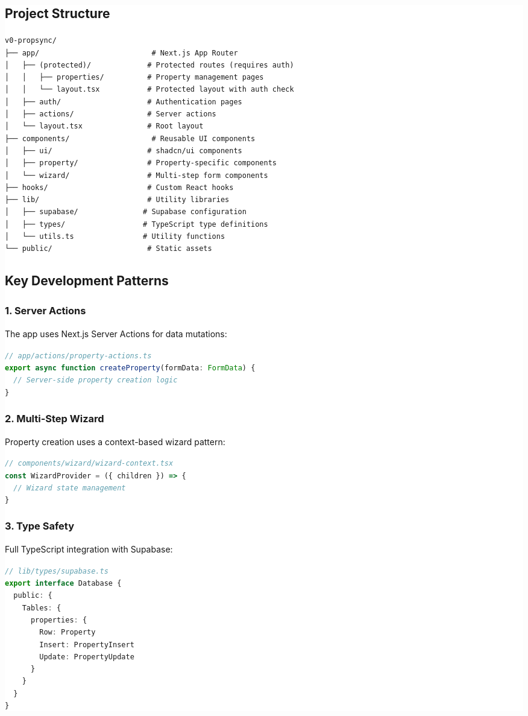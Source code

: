 ## Project Structure

```
v0-propsync/
├── app/                          # Next.js App Router
│   ├── (protected)/             # Protected routes (requires auth)
│   │   ├── properties/          # Property management pages
│   │   └── layout.tsx           # Protected layout with auth check
│   ├── auth/                    # Authentication pages
│   ├── actions/                 # Server actions
│   └── layout.tsx               # Root layout
├── components/                   # Reusable UI components
│   ├── ui/                      # shadcn/ui components
│   ├── property/                # Property-specific components
│   └── wizard/                  # Multi-step form components
├── hooks/                       # Custom React hooks
├── lib/                         # Utility libraries
│   ├── supabase/               # Supabase configuration
│   ├── types/                  # TypeScript type definitions
│   └── utils.ts                # Utility functions
└── public/                      # Static assets
```

## Key Development Patterns

### 1. Server Actions
The app uses Next.js Server Actions for data mutations:
```typescript
// app/actions/property-actions.ts
export async function createProperty(formData: FormData) {
  // Server-side property creation logic
}
```

### 2. Multi-Step Wizard
Property creation uses a context-based wizard pattern:
```typescript
// components/wizard/wizard-context.tsx
const WizardProvider = ({ children }) => {
  // Wizard state management
}
```

### 3. Type Safety
Full TypeScript integration with Supabase:
```typescript
// lib/types/supabase.ts
export interface Database {
  public: {
    Tables: {
      properties: {
        Row: Property
        Insert: PropertyInsert
        Update: PropertyUpdate
      }
    }
  }
}
```
